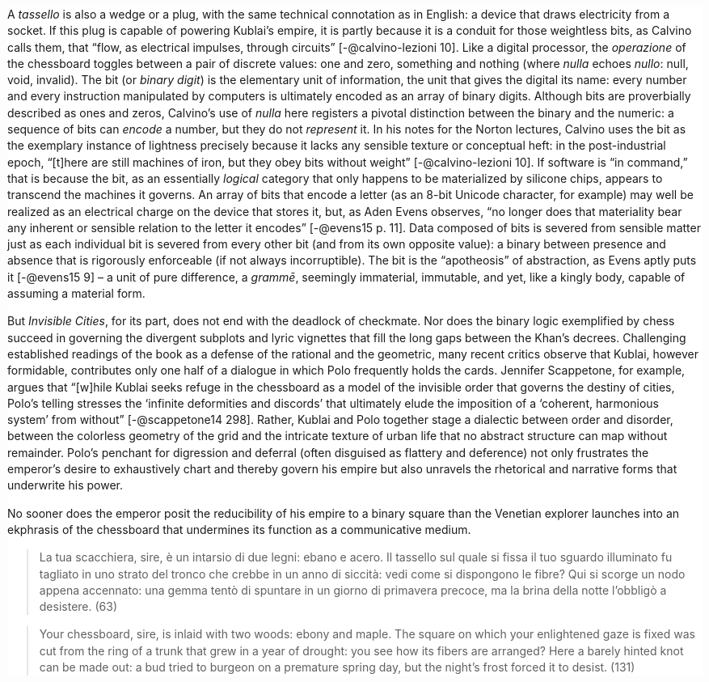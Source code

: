 A *tassello* is also a wedge or a plug, with the same technical connotation as in English: a device that draws electricity from a socket. If this plug is capable of powering Kublai’s empire, it is partly because it is a conduit for those weightless bits, as Calvino calls them, that “flow, as electrical impulses, through circuits” [-@calvino-lezioni 10]. Like a digital processor, the *operazione* of the chessboard toggles between a pair of discrete values: one and zero, something and nothing (where *nulla* echoes *nullo*: null, void, invalid). The bit (or *binary digit*) is the elementary unit of information, the unit that gives the digital its name: every number and every instruction manipulated by computers is ultimately encoded as an array of binary digits. Although bits are proverbially described as ones and zeros, Calvino’s use of *nulla* here registers a pivotal distinction between the binary and the numeric: a sequence of bits can *encode* a number, but they do not *represent* it. In his notes for the Norton lectures, Calvino uses the bit as the exemplary instance of lightness precisely because it lacks any sensible texture or conceptual heft: in the post-industrial epoch, “[t]here are still machines of iron, but they obey bits without weight” [-@calvino-lezioni 10]. If software is “in command,” that is because the bit, as an essentially *logical* category that only happens to be materialized by silicone chips, appears to transcend the machines it governs. An array of bits that encode a letter (as an 8-bit Unicode character, for example) may well be realized as an electrical charge on the device that stores it, but, as Aden Evens observes, “no longer does that materiality bear any inherent or sensible relation to the letter it encodes” [-@evens15 p. 11]. Data composed of bits is severed from sensible matter just as each individual bit is severed from every other bit (and from its own opposite value): a binary between presence and absence that is rigorously enforceable (if not always incorruptible). The bit is the “apotheosis” of abstraction, as Evens aptly puts it [-@evens15 9] – a unit of pure difference, a *grammē*, seemingly immaterial, immutable, and yet, like a kingly body, capable of assuming a material form.



But *Invisible Cities*, for its part, does not end with the deadlock of checkmate. Nor does the binary logic exemplified by chess succeed in governing the divergent subplots and lyric vignettes that fill the long gaps between the Khan’s decrees. Challenging established readings of the book as a defense of the rational and the geometric, many recent critics observe that Kublai, however formidable, contributes only one half of a dialogue in which Polo frequently holds the cards. Jennifer Scappetone, for example, argues that “[w]hile Kublai seeks refuge in the chessboard as a model of the invisible order that governs the destiny of cities, Polo’s telling stresses the ‘infinite deformities and discords’ that ultimately elude the imposition of a ‘coherent, harmonious system’ from without” [-@scappetone14 298]. Rather, Kublai and Polo together stage a dialectic between order and disorder, between the colorless geometry of the grid and the intricate texture of urban life that no abstract structure can map without remainder. Polo’s penchant for digression and deferral (often disguised as flattery and deference) not only frustrates the emperor’s desire to exhaustively chart and thereby govern his empire but also unravels the rhetorical and narrative forms that underwrite his power.

No sooner does the emperor posit the reducibility of his empire to a binary square than the Venetian explorer launches into an ekphrasis of the chessboard that undermines its function as a communicative medium.

> La tua scacchiera, sire, è un intarsio di due legni: ebano e acero. Il tassello sul quale si fissa il tuo sguardo illuminato fu tagliato in uno strato del tronco che crebbe in un anno di siccità: vedi come si dispongono le fibre? Qui si scorge un nodo appena accennato: una gemma tentò di spuntare in un giorno di primavera precoce, ma la brina della notte l’obbligò a desistere. (63)

> Your chessboard, sire, is inlaid with two woods: ebony and maple. The square on which your enlightened gaze is fixed was cut from the ring of a trunk that grew in a year of drought: you see how its fibers are arranged? Here a barely hinted knot can be made out: a bud tried to burgeon on a premature spring day, but the night’s frost forced it to desist. (131)


[^prosopopoeia]: In *The Rhetoric of Romanticism*, de Man describes prosopopoeia as a form of “disfiguration” or “defacement” (114), where addressing an inanimate object as if it were alive simultaneously deprives the speaker of voice. At the same time that prosopopoeia makes the dead speak, “the living are struck dumb, frozen in their own death” (78).
[^calvino-translations]: Translations from the Norton lectures – and, unless otherwise noted, from Calvino’s critical essays – are my own. Gregory Brock’s 2016 version of *Six Memos*, although an improvement on the anonymous 1988 translation from Harvard University Press, still takes considerable liberties, and my argument leans heavily on the precise diction of the Italian. For the same reason, all of the block quotations from Calvino in this chapter cite both languages in parallel. In cases where an edition has substantially shaped his reception among anglophone readers, such as William Weaver’s translation of *Invisible Cities*, I point out salient differences, which are often illuminating in and of themselves.
[^new-media-sovereignty]: Especially in Agamben’s reformulation of the term, sovereignty has become a pivotal concept for media scholars attempting to think through the persistence of executive power after the rise of decentralized networks. In *Programmed Visions*, for example, Wendy Chun draws a compelling analogy between the sovereign prerogative to kill and let live and the way software divides power between compilable source and executable code, a division that encodes the historical (and typically gendered) division of labor between computers and operators at a time when both roles were still performed by humans.
[^zany]: In a 1971 letter to Paolo Valesia, Calvino makes a similarly modest proposal for “a hypothetical language, an attempt at linguistic construction outside the rules of rhetoric and logic, a language without a speaking subject, language of things, Gurdulù-language” – or, put another way, “this language of the Other/the Devil/the Zanni/the Fool” [-@calvino-letters 409]. A popular figure in the *commedia del arte*, the Zanni plays a dispossessed worker from the Lombard countryside who serves the wealthy nobles and merchants of Venice, contorting his body into acrobatic movements that substitute for his absent speech. Sianne Ngai traces the modern legacy of this figure by arguing that the zany constitutes an aesthetic category in its own right, encompassing “the intensely embodied affects and desires of an agent compelled to move, hustle, and perform in the presence of others” [-@ngai10 950].
[^tangle]: In “Exactitude,” Calvino uses these terms to describe *Invisible Cities*:
[^mitchell]: In “Ekphrasis and the Other,” @mitchell94 defines three ekphrastic dispositions (hope, fear, and indifference) that all seek to contain the profound sense of alterity to which ekphrasis gives voice. Many of his examples, drawn from romantic and modernist poetry, oppose the voyeuristic gaze of the male poet (conveyed to an audience also presumed to be male) to a female body that at once yields to his desire and threatens, like Medusa, to return his gaze and freeze the voyeur into an image of the static artwork he describes. 
[^chessboard-novel]:	Compare the structure of George Perec’s *La vie mode d’emploi*, a novel whose ninety-nine chapters correspond (minus one exception) to the grid of a ten-by-ten chessboard. This chessboard, in turn, maps the façade of a Parisian apartment, and the chapters jump from room to room, following the pattern of a knight that touches every square on the board only once. Calvino praises this work in his memo on “Multiplicity,” comparing it to Balzac’s *Comédie humaine* and calling it “the last real event in the history of the novel” (117). For a comparative reading of *La vie mode d’emploi* and *Le città invisibili* (with a detour through Walter Benjamin’s *Passagenwerk*), see @chiesa06.
[^xanadu]:	In a letter dated 2 September 1960, concerning a theatrical production with Mario Monicelli and Suso Cecchi D’Amico, Calvino describes his attempt “to follow Coleridge’s method: by smoking opium and reading Marco Polo he managed to compose in a dream-like trance ‘In Xanadu did Kublai Khan’” [-@calvino-letters 202]. This project eventually became *Invisible Cities*: a decade later, in a letter to Gianni Celati dated 12 December 1970, Calvino notes that he is at work on “a remake of Marco Polo’s *Il Milione* full of brief descriptions of imaginary cities” (ctd. in @modena11 191). He recalls this connection in a 1983 lecture at Columbia University, comparing *Invisible Cities* to the work of other writers inspired by Polo’s travelogue: “Coleridge in his famous poem, Kafka in *The Emperor’s Message*, Dino Buzzati in his novel *The Desert of Tartars*.” What brings these influences together is not just their use of *Il Milione* as a source text but their desire to discover there an imaginary “elsewhere,” a romantic horizon that fades as the world becomes, in Calvino’s words, “more and more uniform (and for the worse)” [-@calvino-columbia].